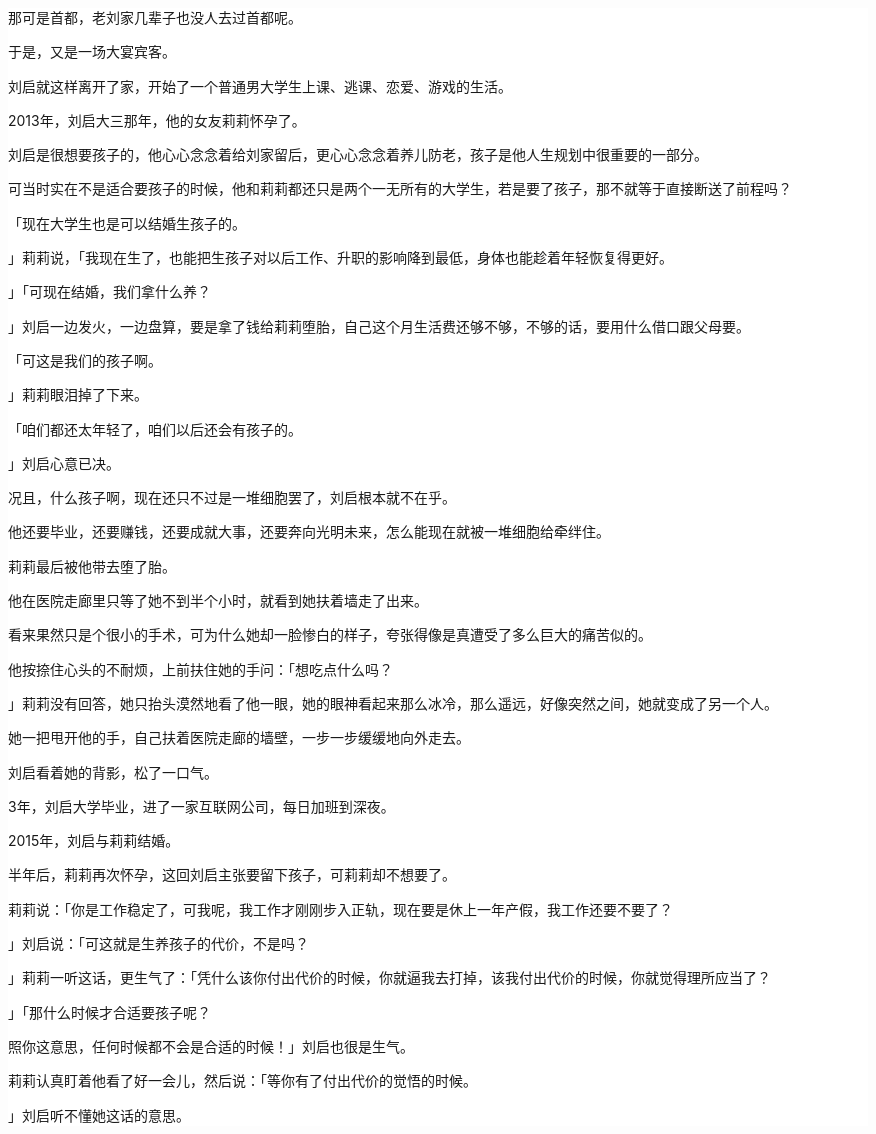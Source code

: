 那可是首都，老刘家几辈子也没人去过首都呢。

于是，又是一场大宴宾客。

刘启就这样离开了家，开始了一个普通男大学生上课、逃课、恋爱、游戏的生活。

2013年，刘启大三那年，他的女友莉莉怀孕了。

刘启是很想要孩子的，他心心念念着给刘家留后，更心心念念着养儿防老，孩子是他人生规划中很重要的一部分。

可当时实在不是适合要孩子的时候，他和莉莉都还只是两个一无所有的大学生，若是要了孩子，那不就等于直接断送了前程吗？

「现在大学生也是可以结婚生孩子的。

」莉莉说，「我现在生了，也能把生孩子对以后工作、升职的影响降到最低，身体也能趁着年轻恢复得更好。

」「可现在结婚，我们拿什么养？

」刘启一边发火，一边盘算，要是拿了钱给莉莉堕胎，自己这个月生活费还够不够，不够的话，要用什么借口跟父母要。

「可这是我们的孩子啊。

」莉莉眼泪掉了下来。

「咱们都还太年轻了，咱们以后还会有孩子的。

」刘启心意已决。

况且，什么孩子啊，现在还只不过是一堆细胞罢了，刘启根本就不在乎。

他还要毕业，还要赚钱，还要成就大事，还要奔向光明未来，怎么能现在就被一堆细胞给牵绊住。

莉莉最后被他带去堕了胎。

他在医院走廊里只等了她不到半个小时，就看到她扶着墙走了出来。

看来果然只是个很小的手术，可为什么她却一脸惨白的样子，夸张得像是真遭受了多么巨大的痛苦似的。

他按捺住心头的不耐烦，上前扶住她的手问：「想吃点什么吗？

」莉莉没有回答，她只抬头漠然地看了他一眼，她的眼神看起来那么冰冷，那么遥远，好像突然之间，她就变成了另一个人。

她一把甩开他的手，自己扶着医院走廊的墙壁，一步一步缓缓地向外走去。

刘启看着她的背影，松了一口气。

3年，刘启大学毕业，进了一家互联网公司，每日加班到深夜。

2015年，刘启与莉莉结婚。

半年后，莉莉再次怀孕，这回刘启主张要留下孩子，可莉莉却不想要了。

莉莉说：「你是工作稳定了，可我呢，我工作才刚刚步入正轨，现在要是休上一年产假，我工作还要不要了？

」刘启说：「可这就是生养孩子的代价，不是吗？

」莉莉一听这话，更生气了：「凭什么该你付出代价的时候，你就逼我去打掉，该我付出代价的时候，你就觉得理所应当了？

」「那什么时候才合适要孩子呢？

照你这意思，任何时候都不会是合适的时候！」刘启也很是生气。

莉莉认真盯着他看了好一会儿，然后说：「等你有了付出代价的觉悟的时候。

」刘启听不懂她这话的意思。
